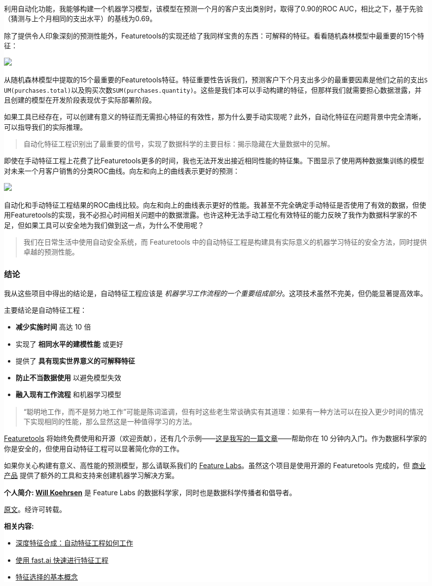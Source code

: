利用自动化功能，我能够构建一个机器学习模型，该模型在预测一个月的客户支出类别时，取得了0.90的ROC AUC，相比之下，基于先验（猜测与上个月相同的支出水平）的基线为0.69。

除了提供令人印象深刻的预测性能外，Featuretools的实现还给了我同样宝贵的东西：可解释的特征。看看随机森林模型中最重要的15个特征：

![](../Images/ff083e61483b98ff52a2818ffa34a613.png)

从随机森林模型中提取的15个最重要的Featuretools特征。特征重要性告诉我们，预测客户下个月支出多少的最重要因素是他们之前的支出`SUM(purchases.total)`以及购买次数`SUM(purchases.quantity)`。这些是我们本可以手动构建的特征，但那样我们就需要担心数据泄露，并且创建的模型在开发阶段表现优于实际部署阶段。

如果工具已经存在，可以创建有意义的特征而无需担心特征的有效性，那为什么要手动实现呢？此外，自动化特征在问题背景中完全清晰，可以指导我们的实际推理。

> 自动化特征工程识别出了最重要的信号，实现了数据科学的主要目标：揭示隐藏在大量数据中的见解。

即使在手动特征工程上花费了比Featuretools更多的时间，我也无法开发出接近相同性能的特征集。下图显示了使用两种数据集训练的模型对未来一个月客户销售的分类ROC曲线。向左和向上的曲线表示更好的预测：

![](../Images/b4281a47906f49d0918ad72243c61fc4.png)

自动化和手动特征工程结果的ROC曲线比较。向左和向上的曲线表示更好的性能。我甚至不完全确定手动特征是否使用了有效的数据，但使用Featuretools的实现，我不必担心时间相关问题中的数据泄露。也许这种无法手动工程化有效特征的能力反映了我作为数据科学家的不足，但如果工具可以安全地为我们做到这一点，为什么不使用呢？

> 我们在日常生活中使用自动安全系统，而 Featuretools 中的自动特征工程是构建具有实际意义的机器学习特征的安全方法，同时提供卓越的预测性能。

### 结论

我从这些项目中得出的结论是，自动特征工程应该是 *机器学习工作流程的一个重要组成部分*。这项技术虽然不完美，但仍能显著提高效率。

主要结论是自动特征工程：

+   **减少实施时间** 高达 10 倍

+   实现了 **相同水平的建模性能** 或更好

+   提供了 **具有现实世界意义的可解释特征**

+   **防止不当数据使用** 以避免模型失效

+   **融入现有工作流程** 和机器学习模型

> “聪明地工作，而不是努力地工作”可能是陈词滥调，但有时这些老生常谈确实有其道理：如果有一种方法可以在投入更少时间的情况下实现相同的性能，那么显然这是一种值得学习的方法。

[Featuretools](https://www.featuretools.com/) 将始终免费使用和开源（欢迎贡献），还有几个示例——[这是我写的一篇文章](https://towardsdatascience.com/automated-feature-engineering-in-python-99baf11cc219)——帮助你在 10 分钟内入门。作为数据科学家的你是安全的，但使用自动特征工程可以显著简化你的工作。

如果你关心构建有意义、高性能的预测模型，那么请联系我们的 [Feature Labs](https://www.featurelabs.com/contact/)。虽然这个项目是使用开源的 Featuretools 完成的，但 [商业产品](https://www.featurelabs.com/product) 提供了额外的工具和支持来创建机器学习解决方案。

**个人简介: [Will Koehrsen](https://twitter.com/koehrsen_will)** 是 Feature Labs 的数据科学家，同时也是数据科学传播者和倡导者。

[原文](https://towardsdatascience.com/why-automated-feature-engineering-will-change-the-way-you-do-machine-learning-5c15bf188b96)。经许可转载。

**相关内容:**

+   [深度特征合成：自动特征工程如何工作](/2018/02/deep-feature-synthesis-automated-feature-engineering.html)

+   [使用 fast.ai 快速进行特征工程](/2018/03/feature-engineering-dates-fastai.html)

+   [特征选择的基本概念](/2017/11/rapidminer-basic-concepts-feature-selection.html)
